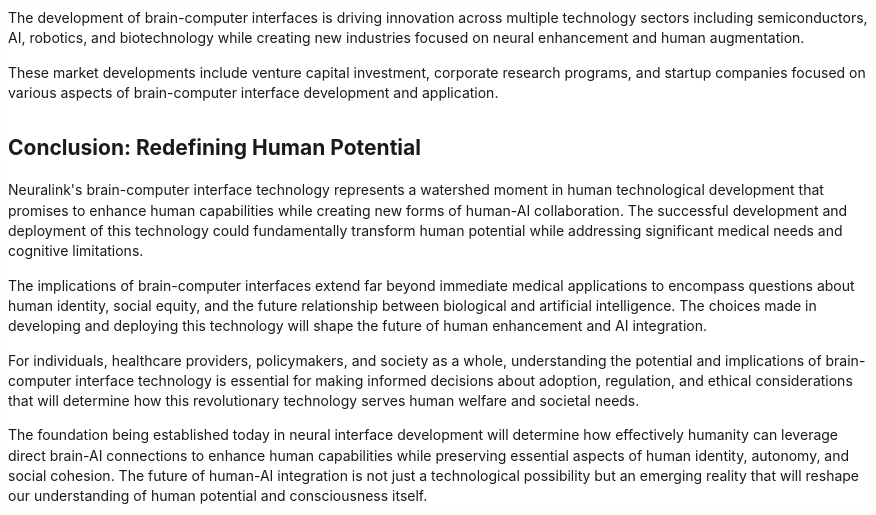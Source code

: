 The development of brain-computer interfaces is driving innovation across multiple technology sectors including semiconductors, AI, robotics, and biotechnology while creating new industries focused on neural enhancement and human augmentation.

These market developments include venture capital investment, corporate research programs, and startup companies focused on various aspects of brain-computer interface development and application.

## Conclusion: Redefining Human Potential

Neuralink's brain-computer interface technology represents a watershed moment in human technological development that promises to enhance human capabilities while creating new forms of human-AI collaboration. The successful development and deployment of this technology could fundamentally transform human potential while addressing significant medical needs and cognitive limitations.

The implications of brain-computer interfaces extend far beyond immediate medical applications to encompass questions about human identity, social equity, and the future relationship between biological and artificial intelligence. The choices made in developing and deploying this technology will shape the future of human enhancement and AI integration.

For individuals, healthcare providers, policymakers, and society as a whole, understanding the potential and implications of brain-computer interface technology is essential for making informed decisions about adoption, regulation, and ethical considerations that will determine how this revolutionary technology serves human welfare and societal needs.

The foundation being established today in neural interface development will determine how effectively humanity can leverage direct brain-AI connections to enhance human capabilities while preserving essential aspects of human identity, autonomy, and social cohesion. The future of human-AI integration is not just a technological possibility but an emerging reality that will reshape our understanding of human potential and consciousness itself.